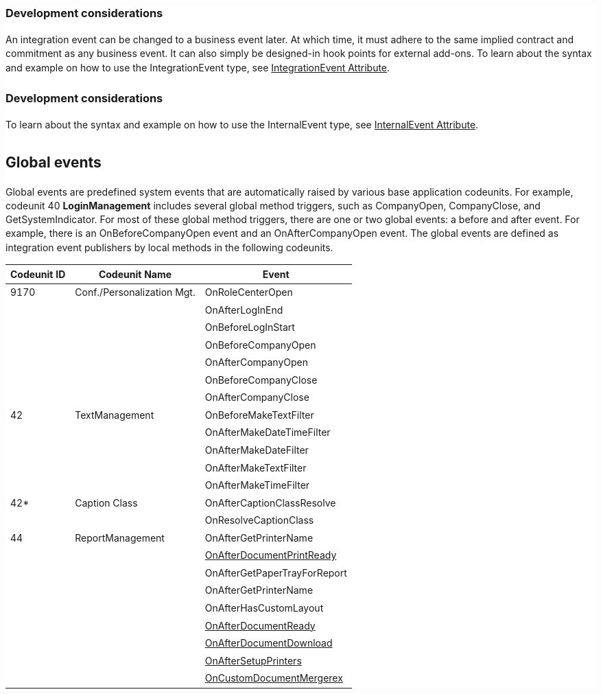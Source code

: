 ### Development considerations

An integration event can be changed to a business event later. At which time, it must adhere to the same implied contract and commitment as any business event. It can also simply be designed-in hook points for external add-ons. To learn about the syntax and example on how to use the IntegrationEvent type, see [IntegrationEvent Attribute](attributes/devenv-integrationevent-attribute.md). 



### Development considerations

To learn about the syntax and example on how to use the InternalEvent type, see [InternalEvent Attribute](attributes/devenv-internalevent-attribute.md). 
  
## Global events
  
Global events are predefined system events that are automatically raised by various base application codeunits. For example, codeunit 40 **LoginManagement** includes several global method triggers, such as CompanyOpen, CompanyClose, and GetSystemIndicator. For most of these global method triggers, there are one or two global events: a before and after event. For example, there is an OnBeforeCompanyOpen event and an OnAfterCompanyOpen event. The global events are defined as integration event publishers by local methods in the following codeunits.

|Codeunit ID|Codeunit Name|Event|
|-----------|-------------|-----|
|9170|Conf./Personalization Mgt.|OnRoleCenterOpen|  
|||OnAfterLogInEnd|  
|||OnBeforeLogInStart|  
|||OnBeforeCompanyOpen|  
|||OnAfterCompanyOpen|  
|||OnBeforeCompanyClose|  
|||OnAfterCompanyClose|  
|42|TextManagement|OnBeforeMakeTextFilter|  
|||OnAfterMakeDateTimeFilter|  
|||OnAfterMakeDateFilter|  
|||OnAfterMakeTextFilter|  
|||OnAfterMakeTimeFilter|
|42*|Caption Class|OnAfterCaptionClassResolve|
|||OnResolveCaptionClass|
|44|ReportManagement|OnAfterGetPrinterName|
|||[OnAfterDocumentPrintReady](devenv-onafterdocumentprintready-event.md)|
|||OnAfterGetPaperTrayForReport|
|||OnAfterGetPrinterName|
|||OnAfterHasCustomLayout|
|||[OnAfterDocumentReady](devenv-onafterdocumentready-event.md)|
|||[OnAfterDocumentDownload](devenv-onafterdocumentready-event.md)|
|||[OnAfterSetupPrinters](devenv-onaftersetupprinters-event.md)|
|||[OnCustomDocumentMergerex](devenv-oncustomdocumentmergerex-event.md)|